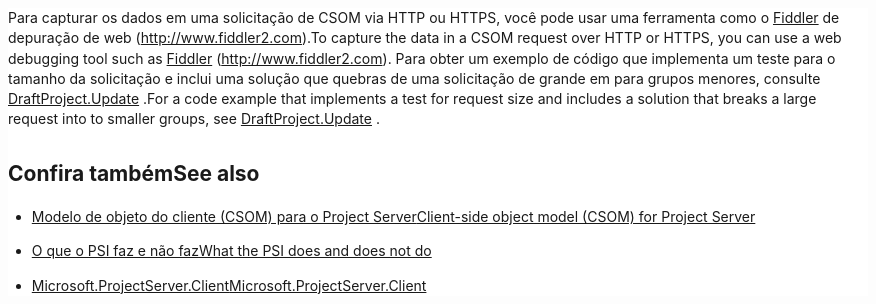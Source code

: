 <span data-ttu-id="cc5b8-183">Para capturar os dados em uma solicitação de CSOM via HTTP ou HTTPS, você pode usar uma ferramenta como o [Fiddler](http://www.fiddler2.com) de depuração de web (http://www.fiddler2.com).</span><span class="sxs-lookup"><span data-stu-id="cc5b8-183">To capture the data in a CSOM request over HTTP or HTTPS, you can use a web debugging tool such as [Fiddler](http://www.fiddler2.com) (http://www.fiddler2.com).</span></span> <span data-ttu-id="cc5b8-184">Para obter um exemplo de código que implementa um teste para o tamanho da solicitação e inclui uma solução que quebras de uma solicitação de grande em para grupos menores, consulte [DraftProject.Update](https://msdn.microsoft.com/library/Microsoft.ProjectServer.Client.DraftProject.Update.aspx) .</span><span class="sxs-lookup"><span data-stu-id="cc5b8-184">For a code example that implements a test for request size and includes a solution that breaks a large request into to smaller groups, see [DraftProject.Update](https://msdn.microsoft.com/library/Microsoft.ProjectServer.Client.DraftProject.Update.aspx) .</span></span> 
  
## <a name="see-also"></a><span data-ttu-id="cc5b8-185">Confira também</span><span class="sxs-lookup"><span data-stu-id="cc5b8-185">See also</span></span>
<span data-ttu-id="cc5b8-186"><a name="pj15_WhatTheCSOM_AR"> </a></span><span class="sxs-lookup"><span data-stu-id="cc5b8-186"></span></span>

- [<span data-ttu-id="cc5b8-187">Modelo de objeto do cliente (CSOM) para o Project Server</span><span class="sxs-lookup"><span data-stu-id="cc5b8-187">Client-side object model (CSOM) for Project Server</span></span>](client-side-object-model-csom-for-project-2013.md)
    
- [<span data-ttu-id="cc5b8-188">O que o PSI faz e não faz</span><span class="sxs-lookup"><span data-stu-id="cc5b8-188">What the PSI does and does not do</span></span>](what-the-psi-does-and-does-not-do.md)
    
- [<span data-ttu-id="cc5b8-189">Microsoft.ProjectServer.Client</span><span class="sxs-lookup"><span data-stu-id="cc5b8-189">Microsoft.ProjectServer.Client</span></span>](https://msdn.microsoft.com/library/Microsoft.ProjectServer.Client.aspx)
    

